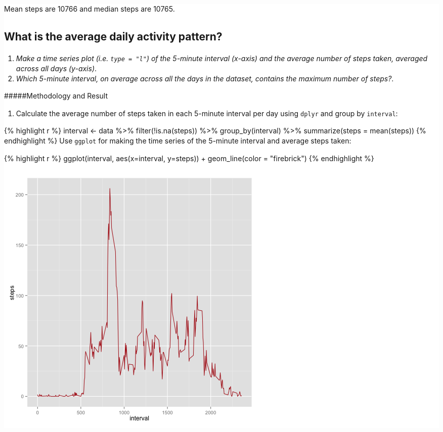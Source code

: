 Mean steps are 10766 and median steps are 10765.

## What is the average daily activity pattern?
1. *Make a time series plot (i.e. `type = "l"`) of the 5-minute interval (x-axis) and the average number of steps taken, averaged across all days (y-axis)*.
2. *Which 5-minute interval, on average across all the days in the dataset, contains the maximum number of steps?*.    
  
  
  
    
#####Methodology and Result    
1. Calculate the average number of steps taken in each 5-minute interval per day using `dplyr` and group by `interval`:

{% highlight r %}
interval <- data %>%
  filter(!is.na(steps)) %>%
  group_by(interval) %>%
  summarize(steps = mean(steps))
{% endhighlight %}
Use `ggplot` for making the time series of the 5-minute interval and average steps taken:

{% highlight r %}
ggplot(interval, aes(x=interval, y=steps)) +
  geom_line(color = "firebrick")
{% endhighlight %}

![center](/figs/2015-04-10-Personal-Activity-Monitoring/unnamed-chunk-12-1.png) 
